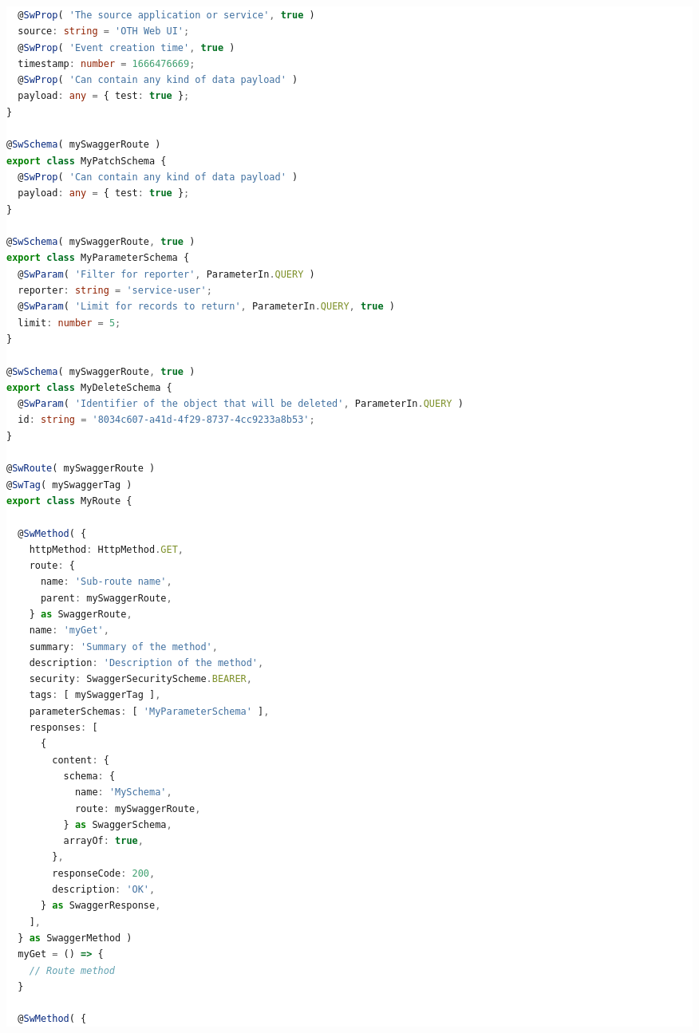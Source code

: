```ts
  @SwProp( 'The source application or service', true )
  source: string = 'OTH Web UI';
  @SwProp( 'Event creation time', true )
  timestamp: number = 1666476669;
  @SwProp( 'Can contain any kind of data payload' )
  payload: any = { test: true };
}

@SwSchema( mySwaggerRoute )
export class MyPatchSchema {
  @SwProp( 'Can contain any kind of data payload' )
  payload: any = { test: true };
}

@SwSchema( mySwaggerRoute, true )
export class MyParameterSchema {
  @SwParam( 'Filter for reporter', ParameterIn.QUERY )
  reporter: string = 'service-user';
  @SwParam( 'Limit for records to return', ParameterIn.QUERY, true )
  limit: number = 5;
}

@SwSchema( mySwaggerRoute, true )
export class MyDeleteSchema {
  @SwParam( 'Identifier of the object that will be deleted', ParameterIn.QUERY )
  id: string = '8034c607-a41d-4f29-8737-4cc9233a8b53';
}

@SwRoute( mySwaggerRoute )
@SwTag( mySwaggerTag )
export class MyRoute {

  @SwMethod( {
    httpMethod: HttpMethod.GET,
    route: {
      name: 'Sub-route name',
      parent: mySwaggerRoute,
    } as SwaggerRoute,
    name: 'myGet',
    summary: 'Summary of the method',
    description: 'Description of the method',
    security: SwaggerSecurityScheme.BEARER,
    tags: [ mySwaggerTag ],
    parameterSchemas: [ 'MyParameterSchema' ],
    responses: [
      {
        content: {
          schema: {
            name: 'MySchema',
            route: mySwaggerRoute,
          } as SwaggerSchema,
          arrayOf: true,
        },
        responseCode: 200,
        description: 'OK',
      } as SwaggerResponse,
    ],
  } as SwaggerMethod )
  myGet = () => {
    // Route method
  }

  @SwMethod( {
```